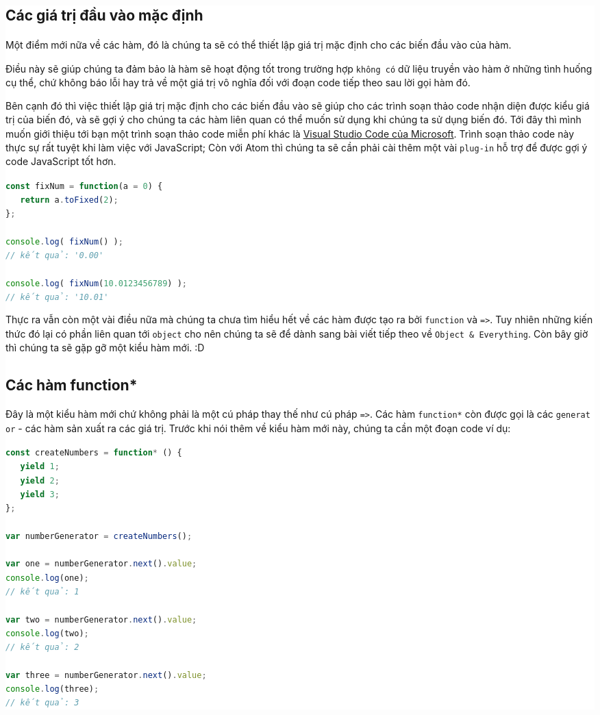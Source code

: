 ## Các giá trị đầu vào mặc định

Một điểm mới nữa về các hàm, đó là chúng ta sẽ có thể thiết lập giá trị mặc định cho các biến đầu vào của hàm.

Điều này sẽ giúp chúng ta đảm bảo là hàm sẽ hoạt động tốt trong trường hợp `không có` dữ liệu truyền vào hàm ở những tình huống cụ thể, chứ không báo lỗi hay trả về một giá trị vô nghĩa đối với đoạn code tiếp theo sau lời gọi hàm đó.

Bên cạnh đó thì việc thiết lập giá trị mặc định cho các biến đầu vào sẽ giúp cho các trình soạn thảo code nhận diện được kiểu giá trị của biến đó, và sẽ gợi ý cho chúng ta các hàm liên quan có thể muốn sử dụng khi chúng ta sử dụng biến đó. Tới đây thì mình muốn giới thiệu tới bạn một trình soạn thảo code miễn phí khác là [Visual Studio Code của Microsoft](https://code.visualstudio.com/). Trình soạn thảo code này thực sự rất tuyệt khi làm việc với JavaScript; Còn với Atom thì chúng ta sẽ cần phải cài thêm một vài `plug-in` hỗ trợ để được gợi ý code JavaScript tốt hơn.

```parameter.js
const fixNum = function(a = 0) {
   return a.toFixed(2);
};

console.log( fixNum() );
// kết quả: '0.00'

console.log( fixNum(10.0123456789) );
// kết quả: '10.01'
```

Thực ra vẫn còn một vài điều nữa mà chúng ta chưa tìm hiểu hết về các hàm được tạo ra bởi `function` và `=>`. Tuy nhiên những kiến thức đó lại có phần liên quan tới `object` cho nên chúng ta sẽ để dành sang bài viết tiếp theo về `Object & Everything`. Còn bây giờ thì chúng ta sẽ gặp gỡ một kiểu hàm mới. :D

## Các hàm function\*

Đây là một kiểu hàm mới chứ không phải là một cú pháp thay thế như cú pháp `=>`. Các hàm `function*` còn được gọi là các `generator` - các hàm sản xuất ra các giá trị. Trước khi nói thêm về kiểu hàm mới này, chúng ta cần một đoạn code ví dụ:

```generator.js
const createNumbers = function* () {
   yield 1;
   yield 2;
   yield 3;
};

var numberGenerator = createNumbers();

var one = numberGenerator.next().value;
console.log(one);
// kết quả: 1

var two = numberGenerator.next().value;
console.log(two);
// kết quả: 2

var three = numberGenerator.next().value;
console.log(three);
// kết quả: 3
```
